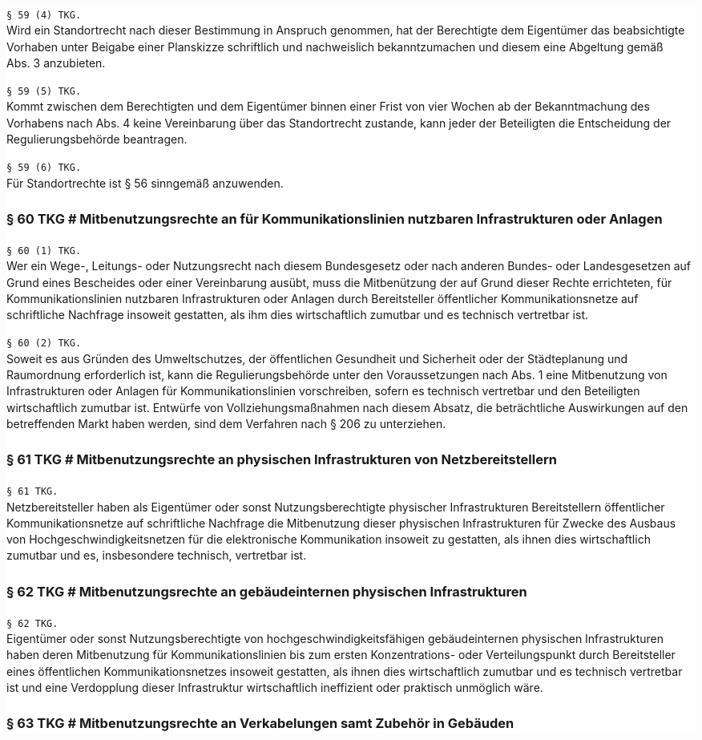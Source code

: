 `§ 59 (4) TKG.`  
Wird ein Standortrecht nach dieser Bestimmung in Anspruch genommen, hat der Berechtigte dem Eigentümer das beabsichtigte Vorhaben unter Beigabe einer Planskizze schriftlich und nachweislich bekanntzumachen und diesem eine Abgeltung gemäß Abs. 3 anzubieten.

`§ 59 (5) TKG.`  
Kommt zwischen dem Berechtigten und dem Eigentümer binnen einer Frist von vier Wochen ab der Bekanntmachung des Vorhabens nach Abs. 4 keine Vereinbarung über das Standortrecht zustande, kann jeder der Beteiligten die Entscheidung der Regulierungsbehörde beantragen.

`§ 59 (6) TKG.`  
Für Standortrechte ist § 56 sinngemäß anzuwenden.

### § 60 TKG # Mitbenutzungsrechte an für Kommunikationslinien nutzbaren Infrastrukturen oder Anlagen

`§ 60 (1) TKG.`  
Wer ein Wege-, Leitungs- oder Nutzungsrecht nach diesem Bundesgesetz oder nach anderen Bundes- oder Landesgesetzen auf Grund eines Bescheides oder einer Vereinbarung ausübt, muss die Mitbenützung der auf Grund dieser Rechte errichteten, für Kommunikationslinien nutzbaren Infrastrukturen oder Anlagen durch Bereitsteller öffentlicher Kommunikationsnetze auf schriftliche Nachfrage insoweit gestatten, als ihm dies wirtschaftlich zumutbar und es technisch vertretbar ist.

`§ 60 (2) TKG.`  
Soweit es aus Gründen des Umweltschutzes, der öffentlichen Gesundheit und Sicherheit oder der Städteplanung und Raumordnung erforderlich ist, kann die Regulierungsbehörde unter den Voraussetzungen nach Abs. 1 eine Mitbenutzung von Infrastrukturen oder Anlagen für Kommunikationslinien vorschreiben, sofern es technisch vertretbar und den Beteiligten wirtschaftlich zumutbar ist. Entwürfe von Vollziehungsmaßnahmen nach diesem Absatz, die beträchtliche Auswirkungen auf den betreffenden Markt haben werden, sind dem Verfahren nach § 206 zu unterziehen.

### § 61 TKG # Mitbenutzungsrechte an physischen Infrastrukturen von Netzbereitstellern

`§ 61 TKG.`  
Netzbereitsteller haben als Eigentümer oder sonst Nutzungsberechtigte physischer Infrastrukturen Bereitstellern öffentlicher Kommunikationsnetze auf schriftliche Nachfrage die Mitbenutzung dieser physischen Infrastrukturen für Zwecke des Ausbaus von Hochgeschwindigkeitsnetzen für die elektronische Kommunikation insoweit zu gestatten, als ihnen dies wirtschaftlich zumutbar und es, insbesondere technisch, vertretbar ist.

### § 62 TKG # Mitbenutzungsrechte an gebäudeinternen physischen Infrastrukturen

`§ 62 TKG.`  
Eigentümer oder sonst Nutzungsberechtigte von hochgeschwindigkeitsfähigen gebäudeinternen physischen Infrastrukturen haben deren Mitbenutzung für Kommunikationslinien bis zum ersten Konzentrations- oder Verteilungspunkt durch Bereitsteller eines öffentlichen Kommunikationsnetzes insoweit gestatten, als ihnen dies wirtschaftlich zumutbar und es technisch vertretbar ist und eine Verdopplung dieser Infrastruktur wirtschaftlich ineffizient oder praktisch unmöglich wäre.

### § 63 TKG # Mitbenutzungsrechte an Verkabelungen samt Zubehör in Gebäuden
